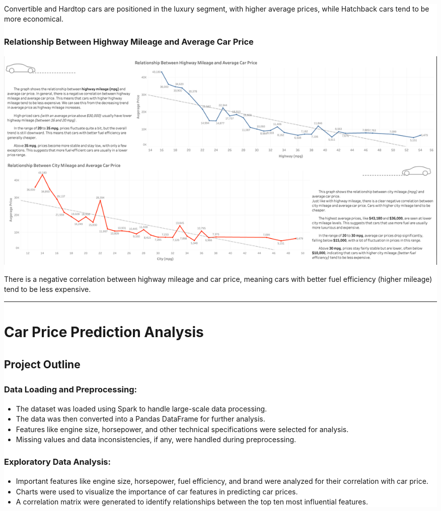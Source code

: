 Convertible and Hardtop cars are positioned in the luxury segment, with higher average prices, while Hatchback cars tend to be more economical.

### Relationship Between Highway Mileage and Average Car Price
![Relationship Between Highway Mileage and Average Car Price](images/Relationship_Between_Highway_Mileage_and_Average_Car_Price.png)

There is a negative correlation between highway mileage and car price, meaning cars with better fuel efficiency (higher mileage) tend to be less expensive.

---

####
####
# Car Price Prediction Analysis

## Project Outline

### Data Loading and Preprocessing:
- The dataset was loaded using Spark to handle large-scale data processing.
- The data was then converted into a Pandas DataFrame for further analysis.
- Features like engine size, horsepower, and other technical specifications were selected for analysis.
- Missing values and data inconsistencies, if any, were handled during preprocessing.

### Exploratory Data Analysis:
- Important features like engine size, horsepower, fuel efficiency, and brand were analyzed for their correlation with car price.
- Charts were used to visualize the importance of car features in predicting car prices.
- A correlation matrix were generated to identify relationships between the top ten most influential features.
